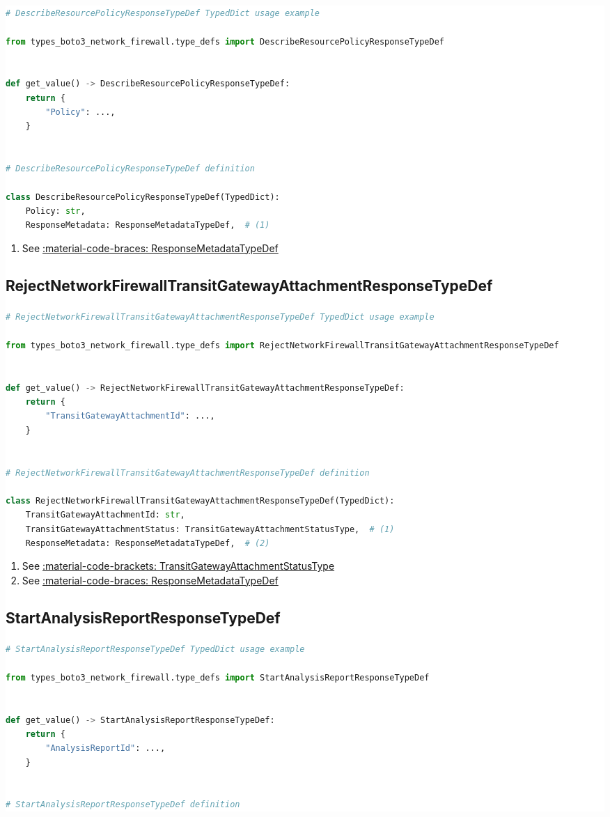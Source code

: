 ```python
# DescribeResourcePolicyResponseTypeDef TypedDict usage example

from types_boto3_network_firewall.type_defs import DescribeResourcePolicyResponseTypeDef


def get_value() -> DescribeResourcePolicyResponseTypeDef:
    return {
        "Policy": ...,
    }


# DescribeResourcePolicyResponseTypeDef definition

class DescribeResourcePolicyResponseTypeDef(TypedDict):
    Policy: str,
    ResponseMetadata: ResponseMetadataTypeDef,  # (1)
```

1. See [:material-code-braces: ResponseMetadataTypeDef](./type_defs.md#responsemetadatatypedef)

## RejectNetworkFirewallTransitGatewayAttachmentResponseTypeDef

```python
# RejectNetworkFirewallTransitGatewayAttachmentResponseTypeDef TypedDict usage example

from types_boto3_network_firewall.type_defs import RejectNetworkFirewallTransitGatewayAttachmentResponseTypeDef


def get_value() -> RejectNetworkFirewallTransitGatewayAttachmentResponseTypeDef:
    return {
        "TransitGatewayAttachmentId": ...,
    }


# RejectNetworkFirewallTransitGatewayAttachmentResponseTypeDef definition

class RejectNetworkFirewallTransitGatewayAttachmentResponseTypeDef(TypedDict):
    TransitGatewayAttachmentId: str,
    TransitGatewayAttachmentStatus: TransitGatewayAttachmentStatusType,  # (1)
    ResponseMetadata: ResponseMetadataTypeDef,  # (2)
```

1. See [:material-code-brackets: TransitGatewayAttachmentStatusType](./literals.md#transitgatewayattachmentstatustype)
2. See [:material-code-braces: ResponseMetadataTypeDef](./type_defs.md#responsemetadatatypedef)

## StartAnalysisReportResponseTypeDef

```python
# StartAnalysisReportResponseTypeDef TypedDict usage example

from types_boto3_network_firewall.type_defs import StartAnalysisReportResponseTypeDef


def get_value() -> StartAnalysisReportResponseTypeDef:
    return {
        "AnalysisReportId": ...,
    }


# StartAnalysisReportResponseTypeDef definition

```